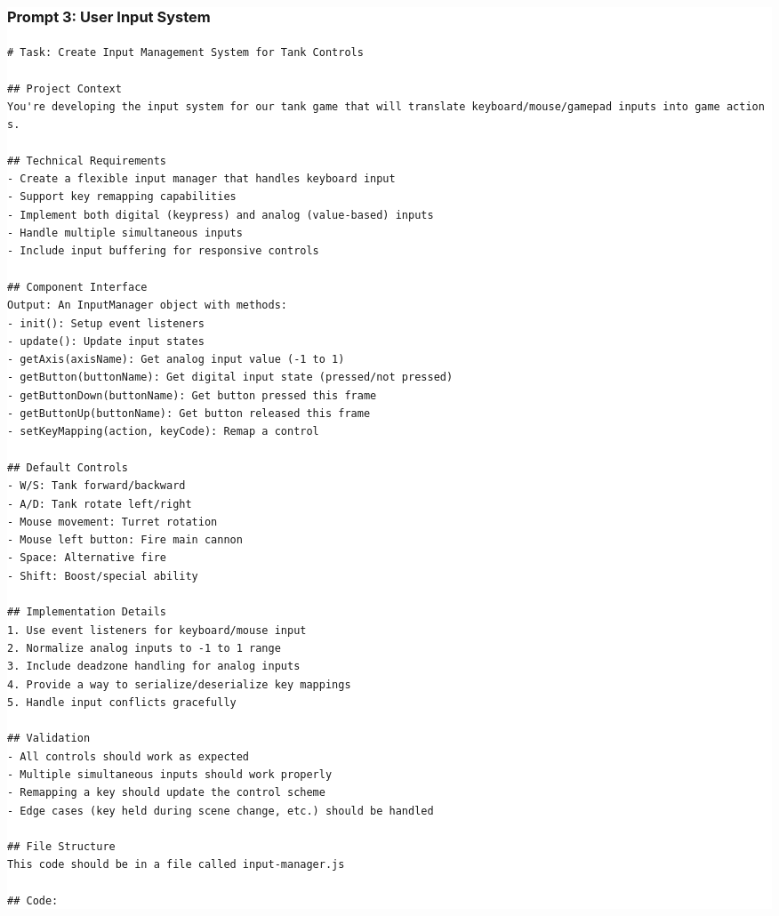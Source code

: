 ### Prompt 3: User Input System

```
# Task: Create Input Management System for Tank Controls

## Project Context
You're developing the input system for our tank game that will translate keyboard/mouse/gamepad inputs into game actions.

## Technical Requirements
- Create a flexible input manager that handles keyboard input
- Support key remapping capabilities
- Implement both digital (keypress) and analog (value-based) inputs
- Handle multiple simultaneous inputs
- Include input buffering for responsive controls

## Component Interface
Output: An InputManager object with methods:
- init(): Setup event listeners
- update(): Update input states
- getAxis(axisName): Get analog input value (-1 to 1)
- getButton(buttonName): Get digital input state (pressed/not pressed)
- getButtonDown(buttonName): Get button pressed this frame
- getButtonUp(buttonName): Get button released this frame
- setKeyMapping(action, keyCode): Remap a control

## Default Controls
- W/S: Tank forward/backward
- A/D: Tank rotate left/right
- Mouse movement: Turret rotation
- Mouse left button: Fire main cannon
- Space: Alternative fire
- Shift: Boost/special ability

## Implementation Details
1. Use event listeners for keyboard/mouse input
2. Normalize analog inputs to -1 to 1 range
3. Include deadzone handling for analog inputs
4. Provide a way to serialize/deserialize key mappings
5. Handle input conflicts gracefully

## Validation
- All controls should work as expected
- Multiple simultaneous inputs should work properly
- Remapping a key should update the control scheme
- Edge cases (key held during scene change, etc.) should be handled

## File Structure
This code should be in a file called input-manager.js

## Code:
```
